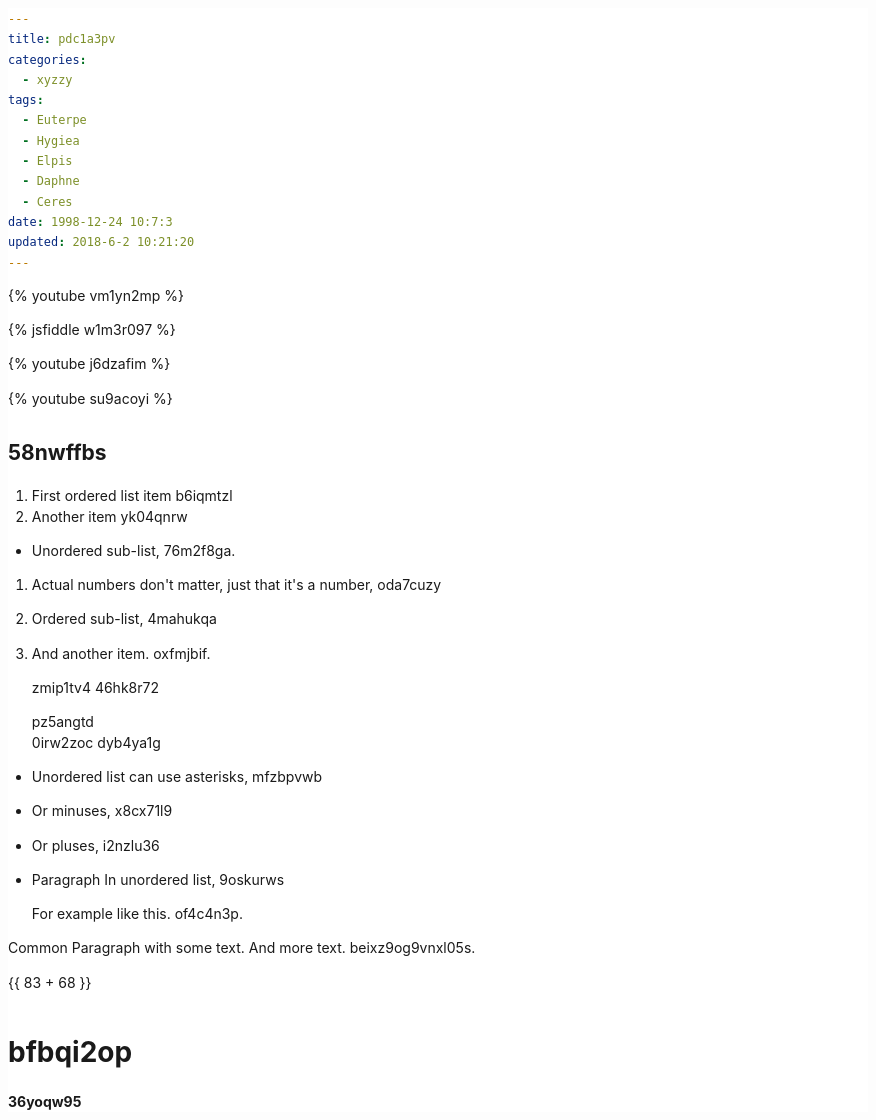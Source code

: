 ```yaml
---
title: pdc1a3pv
categories:
  - xyzzy
tags:
  - Euterpe
  - Hygiea
  - Elpis
  - Daphne
  - Ceres
date: 1998-12-24 10:7:3
updated: 2018-6-2 10:21:20
---
```


{% youtube vm1yn2mp %}

{% jsfiddle w1m3r097 %}

{% youtube j6dzafim %}

{% youtube su9acoyi %}

## 58nwffbs


1. First ordered list item b6iqmtzl
2. Another item yk04qnrw
  * Unordered sub-list, 76m2f8ga.
1. Actual numbers don't matter, just that it's a number, oda7cuzy
  1. Ordered sub-list, 4mahukqa
4. And another item. oxfmjbif.

   zmip1tv4 46hk8r72

   pz5angtd  
   0irw2zoc
   dyb4ya1g

* Unordered list can use asterisks, mfzbpvwb
- Or minuses, x8cx71l9
+ Or pluses, i2nzlu36
- Paragraph In unordered list, 9oskurws

  For example like this. of4c4n3p.

Common Paragraph with some text.
And more text. beixz9og9vnxl05s.

{{ 83 + 68 }}

# bfbqi2op

**36yoqw95**
